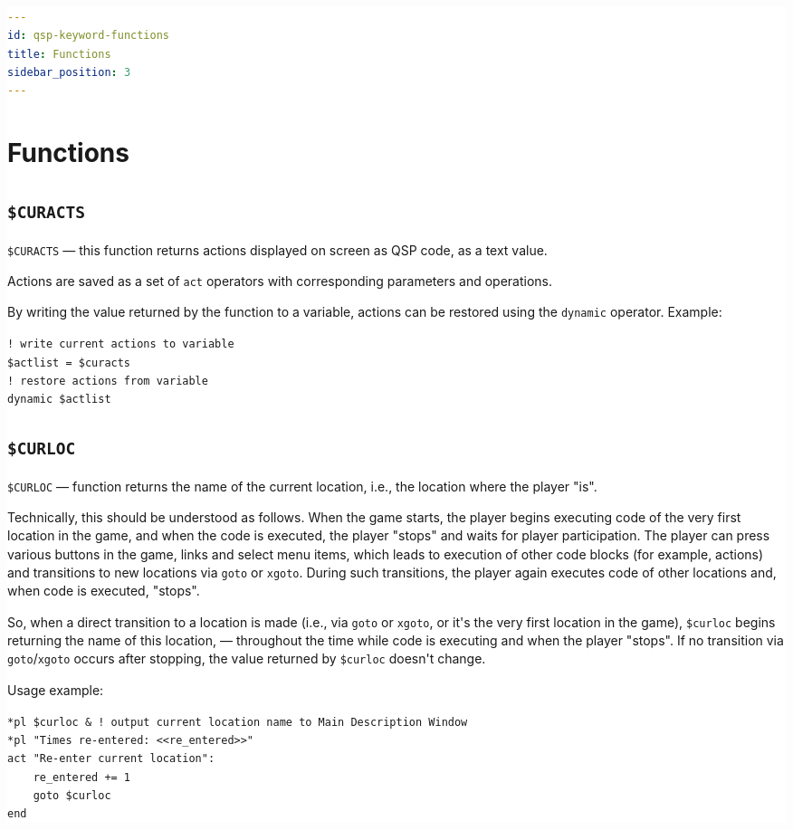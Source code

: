 ```yaml
---
id: qsp-keyword-functions
title: Functions
sidebar_position: 3
---
```


# Functions

## `$CURACTS`

`$CURACTS` — this function returns actions displayed on screen as QSP code, as a text value.

Actions are saved as a set of `act` operators with corresponding parameters and operations.

By writing the value returned by the function to a variable, actions can be restored using the `dynamic` operator. Example:

```qsp
! write current actions to variable
$actlist = $curacts
! restore actions from variable
dynamic $actlist
```

## `$CURLOC`

`$CURLOC` — function returns the name of the current location, i.e., the location where the player "is".

Technically, this should be understood as follows. When the game starts, the player begins executing code of the very first location in the game, and when the code is executed, the player "stops" and waits for player participation. The player can press various buttons in the game, links and select menu items, which leads to execution of other code blocks (for example, actions) and transitions to new locations via `goto` or `xgoto`. During such transitions, the player again executes code of other locations and, when code is executed, "stops".

So, when a direct transition to a location is made (i.e., via `goto` or `xgoto`, or it's the very first location in the game), `$curloc` begins returning the name of this location, — throughout the time while code is executing and when the player "stops". If no transition via `goto`/`xgoto` occurs after stopping, the value returned by `$curloc` doesn't change.

Usage example:

```qsp
*pl $curloc & ! output current location name to Main Description Window
*pl "Times re-entered: <<re_entered>>"
act "Re-enter current location":
    re_entered += 1
    goto $curloc
end
```
